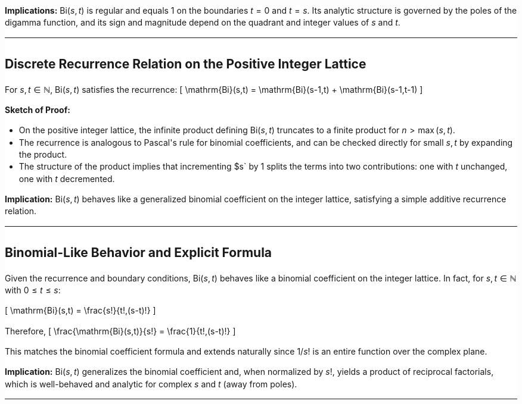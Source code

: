 
**Implications:**
$\mathrm{Bi}(s,t)$ is regular and equals $1$ on the boundaries $t=0$ and $t=s$. Its analytic structure is governed by the poles of the digamma function, and its sign and magnitude depend on the quadrant and integer values of $s$ and $t$.

---

## Discrete Recurrence Relation on the Positive Integer Lattice

For $s, t \in \mathbb{N}$, $\mathrm{Bi}(s,t)$ satisfies the recurrence:
\[
\mathrm{Bi}(s,t) = \mathrm{Bi}(s-1,t) + \mathrm{Bi}(s-1,t-1)
\]

**Sketch of Proof:**

- On the positive integer lattice, the infinite product defining $\mathrm{Bi}(s,t)$ truncates to a finite product for $n > \max(s,t)$.
- The recurrence is analogous to Pascal's rule for binomial coefficients, and can be checked directly for small $s, t$ by expanding the product.
- The structure of the product implies that incrementing $s` by $1$ splits the terms into two contributions: one with $t$ unchanged, one with $t$ decremented.

**Implication:**
$\mathrm{Bi}(s,t)$ behaves like a generalized binomial coefficient on the integer lattice, satisfying a simple additive recurrence relation.

---

## Binomial-Like Behavior and Explicit Formula

Given the recurrence and boundary conditions, $\mathrm{Bi}(s,t)$ behaves like a binomial coefficient on the integer lattice. In fact, for $s, t \in \mathbb{N}$ with $0 \leq t \leq s$:

\[
\mathrm{Bi}(s,t) = \frac{s!}{t!\,(s-t)!}
\]

Therefore,
\[
\frac{\mathrm{Bi}(s,t)}{s!} = \frac{1}{t!\,(s-t)!}
\]

This matches the binomial coefficient formula and extends naturally since $1/s!$ is an entire function over the complex plane.

**Implication:**
$\mathrm{Bi}(s,t)$ generalizes the binomial coefficient and, when normalized by $s!$, yields a product of reciprocal factorials, which is well-behaved and analytic for complex $s$ and $t$ (away from poles).

---
